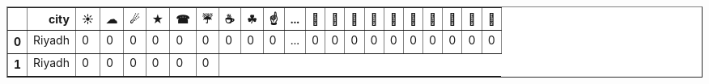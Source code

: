 

<div>
<table border="1" class="dataframe">
  <thead>
    <tr style="text-align: right;">
      <th></th>
      <th>city</th>
      <th>☀</th>
      <th>☁</th>
      <th>☄</th>
      <th>★</th>
      <th>☎</th>
      <th>☔</th>
      <th>☕</th>
      <th>☘</th>
      <th>☝</th>
      <th>...</th>
      <th>🤝</th>
      <th>🤞</th>
      <th>🤢</th>
      <th>🤣</th>
      <th>🤤</th>
      <th>🤦</th>
      <th>🤧</th>
      <th>🤷</th>
      <th>🥀</th>
      <th>🦋</th>
    </tr>
  </thead>
  <tbody>
    <tr>
      <th>0</th>
      <td>Riyadh</td>
      <td>0</td>
      <td>0</td>
      <td>0</td>
      <td>0</td>
      <td>0</td>
      <td>0</td>
      <td>0</td>
      <td>0</td>
      <td>0</td>
      <td>...</td>
      <td>0</td>
      <td>0</td>
      <td>0</td>
      <td>0</td>
      <td>0</td>
      <td>0</td>
      <td>0</td>
      <td>0</td>
      <td>0</td>
      <td>0</td>
    </tr>
    <tr>
      <th>1</th>
      <td>Riyadh</td>
      <td>0</td>
      <td>0</td>
      <td>0</td>
      <td>0</td>
      <td>0</td>
      <td>0</td>